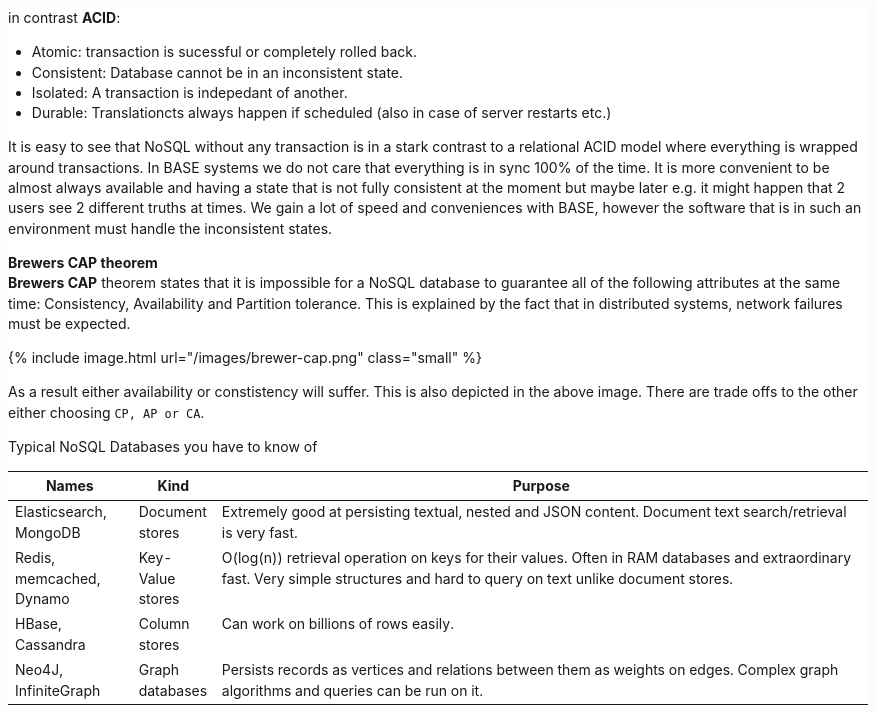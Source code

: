 in contrast <b>ACID</b>:

  - Atomic: transaction is sucessful or completely rolled back.
  - Consistent: Database cannot be in an inconsistent state.
  - Isolated: A transaction is indepedant of another.
  - Durable: Translationcts always happen if scheduled (also in case of server restarts etc.)

It is easy to see that NoSQL without any transaction is in a stark contrast to a relational ACID model where everything is wrapped around transactions. In BASE systems we do not care that everything is in sync 100% of the time. It is more convenient to be almost always available and having a state that is not fully consistent at the moment but maybe later e.g. it might happen that 2 users see 2 different truths at times. We gain a lot of speed and conveniences with BASE, however the software that is in such an environment must handle the inconsistent states. 

<div class="panel panel-info">
  <div class="panel-heading"><b>Brewers CAP theorem</b></div>
  <div class="panel-body">
  <b>Brewers CAP</b> theorem states that it is impossible for a NoSQL database to guarantee all of the following attributes at the same time: Consistency, Availability and Partition tolerance. This is explained by the fact that in distributed systems, network failures must be expected.

  {% include image.html url="/images/brewer-cap.png" class="small" %}

  As a result either availability or constistency will suffer. This is also depicted in the above image. There are trade offs to the other either choosing <code>CP, AP or CA</code>.
  </div>
</div>

Typical NoSQL Databases you have to know of

<table class="table table-md table-striped table-bordered">
<thead>
<tr>
<th>Names</th>
<th>Kind</th>
<th>Purpose</th>
</tr>
</thead>
<tbody>
<tr>
<td>Elasticsearch, MongoDB</td>
<td>Document stores</td>
<td>Extremely good at persisting textual, nested and JSON content. Document text search/retrieval is very fast.</td>
</tr>
<tr>
<td>Redis, memcached, Dynamo</td>
<td>Key-Value stores</td>
<td>O(log(n)) retrieval operation on keys for their values. Often in RAM databases and extraordinary fast. Very simple structures and hard to query on text unlike document stores.</td>
</tr>
<tr>
<td>HBase, Cassandra</td>
<td>Column stores</td>
<td>Can work on billions of rows easily.</td>
</tr>
<tr>
<td>Neo4J, InfiniteGraph</td>
<td>Graph databases</td>
<td>Persists records as vertices and relations between them as weights on edges. Complex graph algorithms and queries can be run on it.</td>
</tr>
</tbody>
</table>
